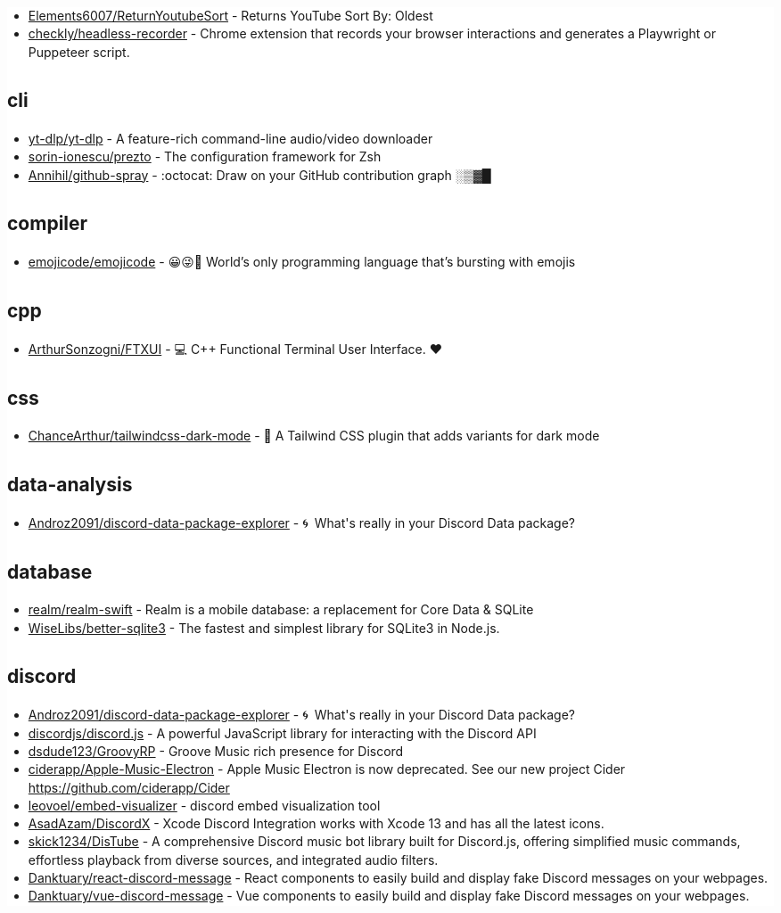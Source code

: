 - [Elements6007/ReturnYoutubeSort](https://github.com/Elements6007/ReturnYoutubeSort) - Returns YouTube Sort By: Oldest
- [checkly/headless-recorder](https://github.com/checkly/headless-recorder) - Chrome extension that records your browser interactions and generates a Playwright or Puppeteer script.

## cli 

- [yt-dlp/yt-dlp](https://github.com/yt-dlp/yt-dlp) - A feature-rich command-line audio/video downloader
- [sorin-ionescu/prezto](https://github.com/sorin-ionescu/prezto) - The configuration framework for Zsh
- [Annihil/github-spray](https://github.com/Annihil/github-spray) - :octocat: Draw on your GitHub contribution graph ░▒▓█

## compiler 

- [emojicode/emojicode](https://github.com/emojicode/emojicode) - 😀😜🔂 World’s only programming language that’s bursting with emojis

## cpp 

- [ArthurSonzogni/FTXUI](https://github.com/ArthurSonzogni/FTXUI) - :computer: C++ Functional Terminal User Interface. :heart:

## css 

- [ChanceArthur/tailwindcss-dark-mode](https://github.com/ChanceArthur/tailwindcss-dark-mode) - 🌚 A Tailwind CSS plugin that adds variants for dark mode

## data-analysis 

- [Androz2091/discord-data-package-explorer](https://github.com/Androz2091/discord-data-package-explorer) - 🌀 What's really in your Discord Data package?

## database 

- [realm/realm-swift](https://github.com/realm/realm-swift) - Realm is a mobile database: a replacement for Core Data & SQLite
- [WiseLibs/better-sqlite3](https://github.com/WiseLibs/better-sqlite3) - The fastest and simplest library for SQLite3 in Node.js.

## discord 

- [Androz2091/discord-data-package-explorer](https://github.com/Androz2091/discord-data-package-explorer) - 🌀 What's really in your Discord Data package?
- [discordjs/discord.js](https://github.com/discordjs/discord.js) - A powerful JavaScript library for interacting with the Discord API
- [dsdude123/GroovyRP](https://github.com/dsdude123/GroovyRP) - Groove Music rich presence for Discord
- [ciderapp/Apple-Music-Electron](https://github.com/ciderapp/Apple-Music-Electron) - Apple Music Electron is now deprecated. See our new project Cider https://github.com/ciderapp/Cider
- [leovoel/embed-visualizer](https://github.com/leovoel/embed-visualizer) - discord embed visualization tool
- [AsadAzam/DiscordX](https://github.com/AsadAzam/DiscordX) - Xcode Discord Integration works with Xcode 13 and has all the latest icons.
- [skick1234/DisTube](https://github.com/skick1234/DisTube) - A comprehensive Discord music bot library built for Discord.js, offering simplified music commands, effortless playback from diverse sources, and integrated audio filters.
- [Danktuary/react-discord-message](https://github.com/Danktuary/react-discord-message) - React components to easily build and display fake Discord messages on your webpages.
- [Danktuary/vue-discord-message](https://github.com/Danktuary/vue-discord-message) - Vue components to easily build and display fake Discord messages on your webpages.